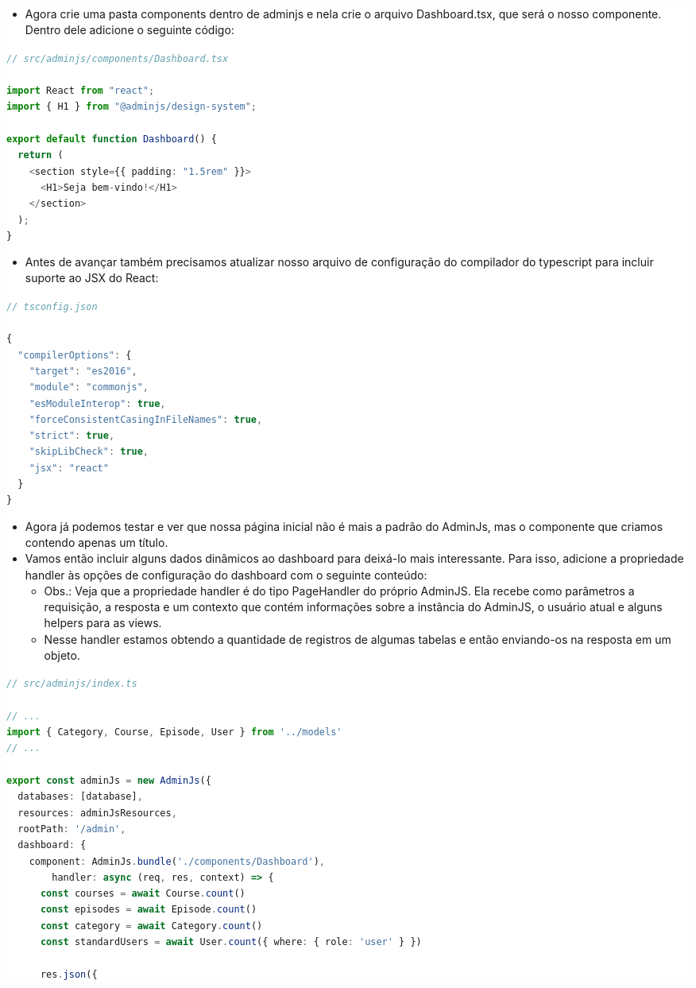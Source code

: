 - Agora crie uma pasta components dentro de adminjs e nela crie o arquivo Dashboard.tsx, que será o nosso componente. Dentro dele adicione o seguinte código:

```typescript
// src/adminjs/components/Dashboard.tsx

import React from "react";
import { H1 } from "@adminjs/design-system";

export default function Dashboard() {
  return (
    <section style={{ padding: "1.5rem" }}>
      <H1>Seja bem-vindo!</H1>
    </section>
  );
}
```

- Antes de avançar também precisamos atualizar nosso arquivo de configuração do compilador do typescript para incluir suporte ao JSX do React:

```typescript
// tsconfig.json

{
  "compilerOptions": {
    "target": "es2016",
    "module": "commonjs",
    "esModuleInterop": true,
    "forceConsistentCasingInFileNames": true,
    "strict": true,
    "skipLibCheck": true,
    "jsx": "react"
  }
}
```

- Agora já podemos testar e ver que nossa página inicial não é mais a padrão do AdminJs, mas o componente que criamos contendo apenas um título.
- Vamos então incluir alguns dados dinâmicos ao dashboard para deixá-lo mais interessante. Para isso, adicione a propriedade handler às opções de configuração do dashboard com o seguinte conteúdo:
  - Obs.: Veja que a propriedade handler é do tipo PageHandler do próprio AdminJS. Ela recebe como parâmetros a requisição, a resposta e um contexto que contém informações sobre a instância do AdminJS, o usuário atual e alguns helpers para as views.
  - Nesse handler estamos obtendo a quantidade de registros de algumas tabelas e então enviando-os na resposta em um objeto.

```typescript
// src/adminjs/index.ts

// ...
import { Category, Course, Episode, User } from '../models'
// ...

export const adminJs = new AdminJs({
  databases: [database],
  resources: adminJsResources,
  rootPath: '/admin',
  dashboard: {
    component: AdminJs.bundle('./components/Dashboard'),
		handler: async (req, res, context) => {
      const courses = await Course.count()
      const episodes = await Episode.count()
      const category = await Category.count()
      const standardUsers = await User.count({ where: { role: 'user' } })

      res.json({
```
